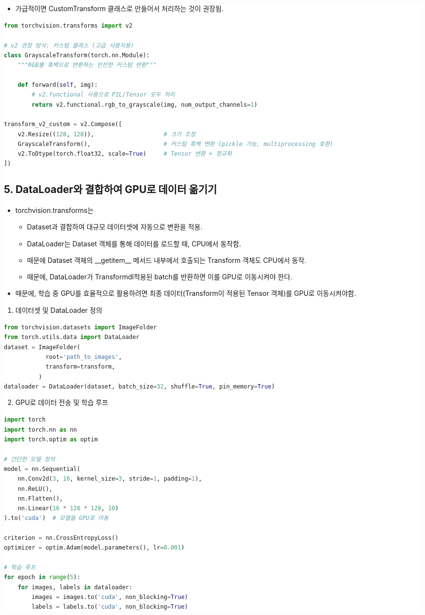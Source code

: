 - 가급적이면 CustomTransform 클래스로 만들어서 처리하는 것이 권장됨.

```py
from torchvision.transforms import v2

# v2 권장 방식: 커스텀 클래스 (고급 사용자용)
class GrayscaleTransform(torch.nn.Module):
    """RGB를 흑백으로 변환하는 안전한 커스텀 변환"""
    
    def forward(self, img):
        # v2.functional 사용으로 PIL/Tensor 모두 처리
        return v2.functional.rgb_to_grayscale(img, num_output_channels=1)

transform_v2_custom = v2.Compose([
    v2.Resize((128, 128)),                    # 크기 조정
    GrayscaleTransform(),                     # 커스텀 흑백 변환 (pickle 가능, multiprocessing 호환)
    v2.ToDtype(torch.float32, scale=True)     # Tensor 변환 + 정규화
])
```
## 5. DataLoader와 결합하여 GPU로 데이터 옮기기

- torchvision.transforms는

    - Dataset과 결합하여 대규모 데이터셋에 자동으로 변환을 적용.

    - DataLoader는 Dataset 객체를 통해 데이터를 로드할 때, CPU에서 동작함.

    - 때문에 Dataset 객체의 \_\_getitem\_\_ 메서드 내부에서 호출되는 Transform 객체도 CPU에서 동작.

    - 때문에, DataLoader가 Transformdl적용된 batch를 반환하면 이를 GPU로 이동시켜야 한다.

- 때문에, 학습 중 GPU를 효율적으로 활용하려면 최종 데이터(Transform이 적용된 Tensor 객체)를 GPU로 이동시켜야함. 

1. 데이터셋 및 DataLoader 정의

```py
from torchvision.datasets import ImageFolder
from torch.utils.data import DataLoader
dataset = ImageFolder(
            root='path_to_images', 
            transform=transform,
          )
dataloader = DataLoader(dataset, batch_size=32, shuffle=True, pin_memory=True)
```

2. GPU로 데이터 전송 및 학습 루프
```py
import torch
import torch.nn as nn
import torch.optim as optim

# 간단한 모델 정의
model = nn.Sequential(
    nn.Conv2d(3, 16, kernel_size=3, stride=1, padding=1),
    nn.ReLU(),
    nn.Flatten(),
    nn.Linear(16 * 128 * 128, 10)
).to('cuda')  # 모델을 GPU로 이동

criterion = nn.CrossEntropyLoss()
optimizer = optim.Adam(model.parameters(), lr=0.001)

# 학습 루프
for epoch in range(5):
    for images, labels in dataloader:
        images = images.to('cuda', non_blocking=True)
        labels = labels.to('cuda', non_blocking=True)

```